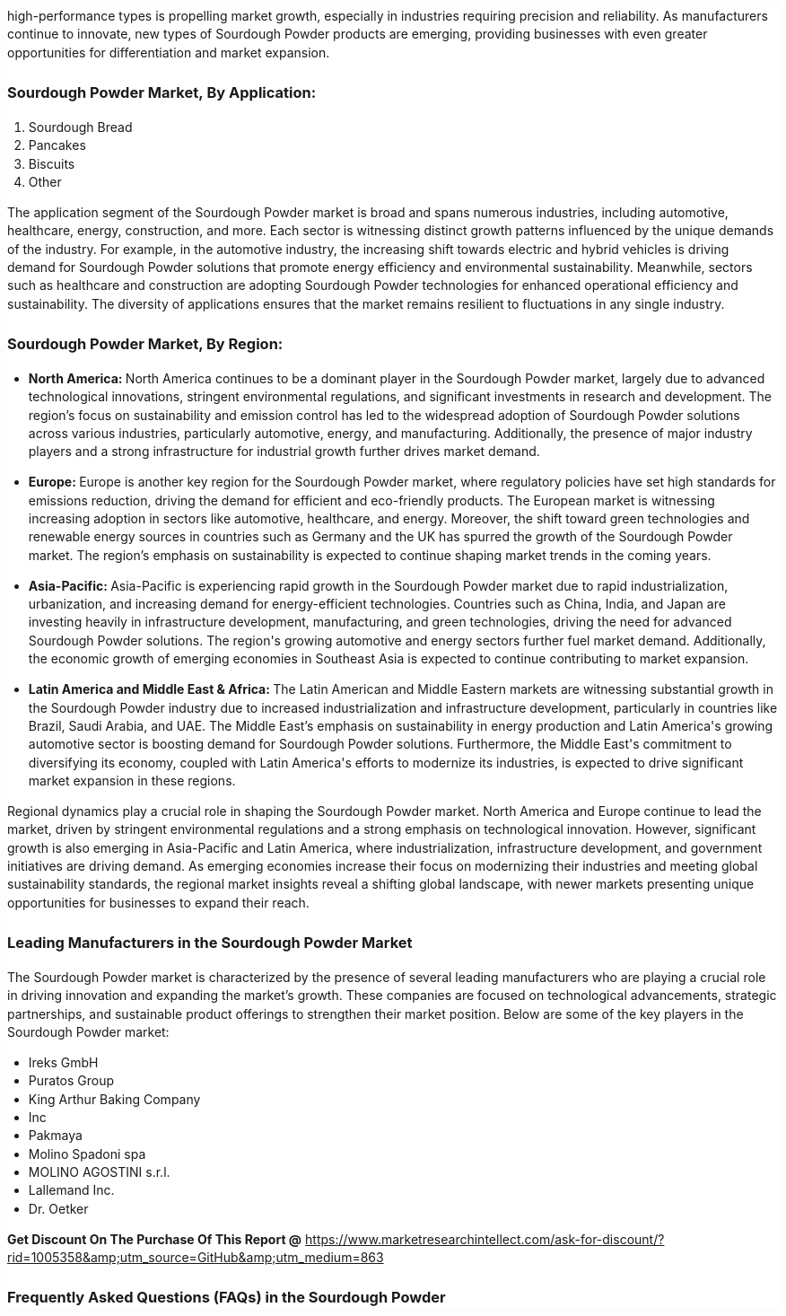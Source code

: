 high-performance types is propelling market growth, especially in industries requiring precision and reliability. As manufacturers continue to innovate, new types of Sourdough Powder products are emerging, providing businesses with even greater opportunities for differentiation and market expansion.</p><h3>Sourdough Powder Market,&nbsp;By Application:</h3><ol><li>Sourdough Bread<li> Pancakes<li> Biscuits<li> Other</li></ol><p>The application segment of the Sourdough Powder market is broad and spans numerous industries, including automotive, healthcare, energy, construction, and more. Each sector is witnessing distinct growth patterns influenced by the unique demands of the industry. For example, in the automotive industry, the increasing shift towards electric and hybrid vehicles is driving demand for Sourdough Powder solutions that promote energy efficiency and environmental sustainability. Meanwhile, sectors such as healthcare and construction are adopting Sourdough Powder technologies for enhanced operational efficiency and sustainability. The diversity of applications ensures that the market remains resilient to fluctuations in any single industry.</p><h3>Sourdough Powder Market, By Region:</h3><ul><li><p><strong>North America:&nbsp;</strong>North America continues to be a dominant player in the Sourdough Powder market, largely due to advanced technological innovations, stringent environmental regulations, and significant investments in research and development. The region&rsquo;s focus on sustainability and emission control has led to the widespread adoption of Sourdough Powder solutions across various industries, particularly automotive, energy, and manufacturing. Additionally, the presence of major industry players and a strong infrastructure for industrial growth further drives market demand.</p></li><li><p><strong><strong>Europe:&nbsp;</strong></strong>Europe is another key region for the Sourdough Powder market, where regulatory policies have set high standards for emissions reduction, driving the demand for efficient and eco-friendly products. The European market is witnessing increasing adoption in sectors like automotive, healthcare, and energy. Moreover, the shift toward green technologies and renewable energy sources in countries such as Germany and the UK has spurred the growth of the Sourdough Powder market. The region&rsquo;s emphasis on sustainability is expected to continue shaping market trends in the coming years.</p></li><li><p><strong><strong>Asia-Pacific:&nbsp;</strong></strong>Asia-Pacific is experiencing rapid growth in the Sourdough Powder market due to rapid industrialization, urbanization, and increasing demand for energy-efficient technologies. Countries such as China, India, and Japan are investing heavily in infrastructure development, manufacturing, and green technologies, driving the need for advanced Sourdough Powder solutions. The region's growing automotive and energy sectors further fuel market demand. Additionally, the economic growth of emerging economies in Southeast Asia is expected to continue contributing to market expansion.</p></li><li><p><strong><strong>Latin America and Middle East &amp; Africa:&nbsp;</strong></strong>The Latin American and Middle Eastern markets are witnessing substantial growth in the Sourdough Powder industry due to increased industrialization and infrastructure development, particularly in countries like Brazil, Saudi Arabia, and UAE. The Middle East&rsquo;s emphasis on sustainability in energy production and Latin America's growing automotive sector is boosting demand for Sourdough Powder solutions. Furthermore, the Middle East's commitment to diversifying its economy, coupled with Latin America's efforts to modernize its industries, is expected to drive significant market expansion in these regions.</p></li></ul><p>Regional dynamics play a crucial role in shaping the Sourdough Powder market. North America and Europe continue to lead the market, driven by stringent environmental regulations and a strong emphasis on technological innovation. However, significant growth is also emerging in Asia-Pacific and Latin America, where industrialization, infrastructure development, and government initiatives are driving demand. As emerging economies increase their focus on modernizing their industries and meeting global sustainability standards, the regional market insights reveal a shifting global landscape, with newer markets presenting unique opportunities for businesses to expand their reach.</p><h3><strong>Leading Manufacturers in the Sourdough Powder Market</strong></h3><p>The Sourdough Powder market is characterized by the presence of several leading manufacturers who are playing a crucial role in driving innovation and expanding the market&rsquo;s growth. These companies are focused on technological advancements, strategic partnerships, and sustainable product offerings to strengthen their market position. Below are some of the key players in the Sourdough Powder market:</p></div><div class="article-main__content" data-test-id="publishing-text-block"><ul><li><span class="">Ireks GmbH<li> Puratos Group<li> King Arthur Baking Company<li> Inc<li> Pakmaya<li> Molino Spadoni spa<li> MOLINO AGOSTINI s.r.l.<li> Lallemand Inc.<li> Dr. Oetker</span></li></ul></div><div class="article-main__content" data-test-id="publishing-text-block"><p><span class="font-[700]"><strong>Get Discount On The Purchase Of This Report @</strong> <a href="https://www.marketresearchintellect.com/ask-for-discount/?rid=1005358&amp;utm_source=GitHub&amp;utm_medium=863" data-fr-linked="true">https://www.marketresearchintellect.com/ask-for-discount/?rid=1005358&amp;utm_source=GitHub&amp;utm_medium=863</a></span></p></div><div class="article-main__content" data-test-id="publishing-text-block"><h3><strong>Frequently Asked Questions (FAQs) in the Sourdough Powder